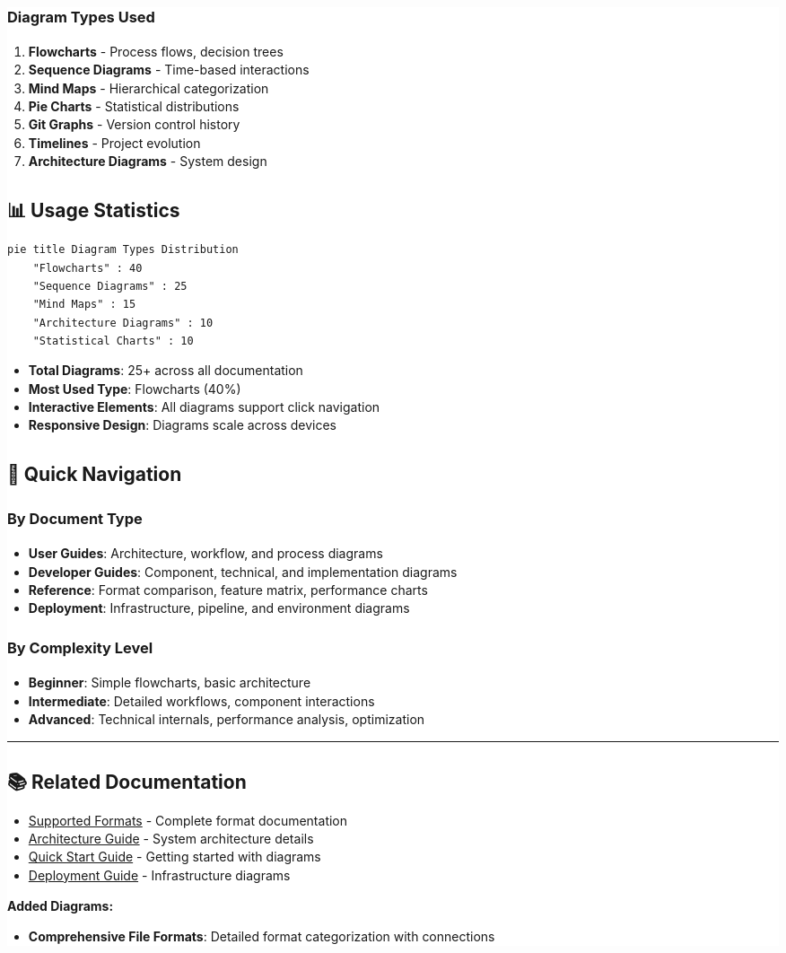 ### Diagram Types Used

1. **Flowcharts** - Process flows, decision trees
2. **Sequence Diagrams** - Time-based interactions
3. **Mind Maps** - Hierarchical categorization
4. **Pie Charts** - Statistical distributions
5. **Git Graphs** - Version control history
6. **Timelines** - Project evolution
7. **Architecture Diagrams** - System design

## 📊 Usage Statistics

```mermaid
pie title Diagram Types Distribution
    "Flowcharts" : 40
    "Sequence Diagrams" : 25
    "Mind Maps" : 15
    "Architecture Diagrams" : 10
    "Statistical Charts" : 10
```

- **Total Diagrams**: 25+ across all documentation
- **Most Used Type**: Flowcharts (40%)
- **Interactive Elements**: All diagrams support click navigation
- **Responsive Design**: Diagrams scale across devices

## 🔗 Quick Navigation

### By Document Type

- **User Guides**: Architecture, workflow, and process diagrams
- **Developer Guides**: Component, technical, and implementation diagrams  
- **Reference**: Format comparison, feature matrix, performance charts
- **Deployment**: Infrastructure, pipeline, and environment diagrams

### By Complexity Level

- **Beginner**: Simple flowcharts, basic architecture
- **Intermediate**: Detailed workflows, component interactions
- **Advanced**: Technical internals, performance analysis, optimization

---

## 📚 Related Documentation

- [Supported Formats](supported-formats.md) - Complete format documentation
- [Architecture Guide](../developer-guides/architecture.md) - System architecture details
- [Quick Start Guide](../user-guides/quick-start.md) - Getting started with diagrams
- [Deployment Guide](../deployment/deployment-guide.md) - Infrastructure diagrams

**Added Diagrams:**
- **Comprehensive File Formats**: Detailed format categorization with connections
